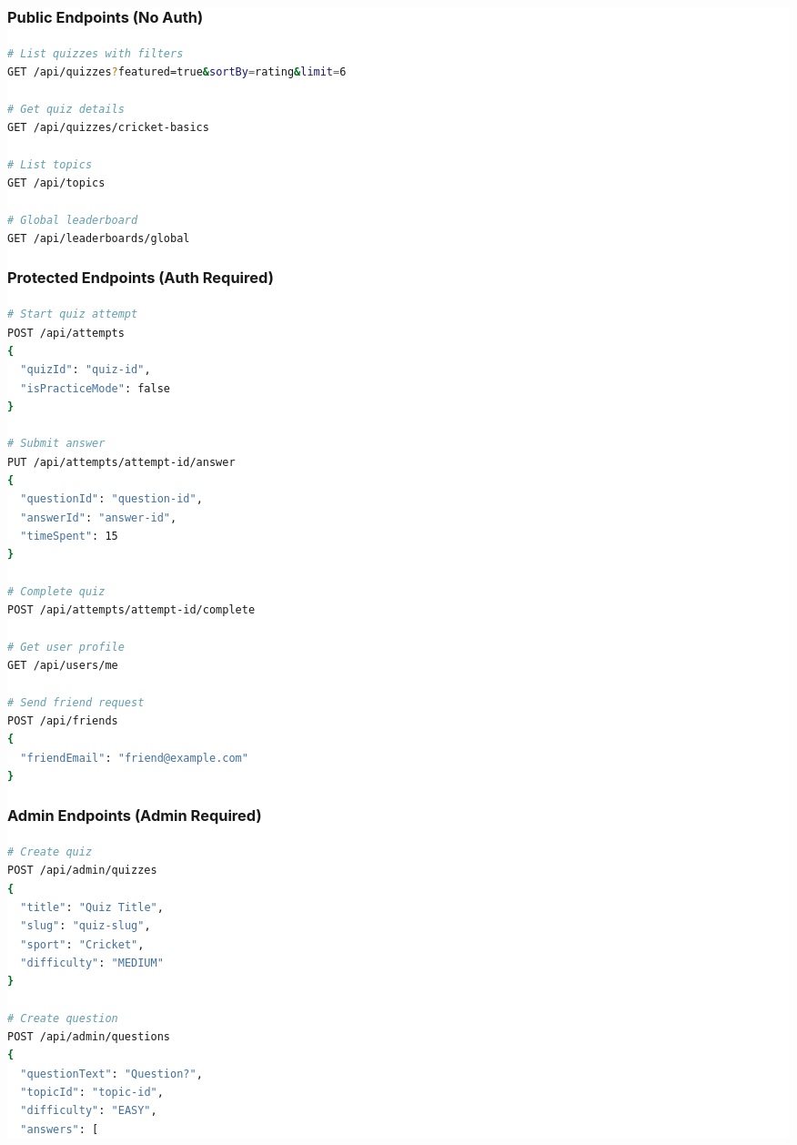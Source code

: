 ### Public Endpoints (No Auth)
```bash
# List quizzes with filters
GET /api/quizzes?featured=true&sortBy=rating&limit=6

# Get quiz details
GET /api/quizzes/cricket-basics

# List topics
GET /api/topics

# Global leaderboard
GET /api/leaderboards/global
```

### Protected Endpoints (Auth Required)
```bash
# Start quiz attempt
POST /api/attempts
{
  "quizId": "quiz-id",
  "isPracticeMode": false
}

# Submit answer
PUT /api/attempts/attempt-id/answer
{
  "questionId": "question-id",
  "answerId": "answer-id",
  "timeSpent": 15
}

# Complete quiz
POST /api/attempts/attempt-id/complete

# Get user profile
GET /api/users/me

# Send friend request
POST /api/friends
{
  "friendEmail": "friend@example.com"
}
```

### Admin Endpoints (Admin Required)
```bash
# Create quiz
POST /api/admin/quizzes
{
  "title": "Quiz Title",
  "slug": "quiz-slug",
  "sport": "Cricket",
  "difficulty": "MEDIUM"
}

# Create question
POST /api/admin/questions
{
  "questionText": "Question?",
  "topicId": "topic-id",
  "difficulty": "EASY",
  "answers": [
```